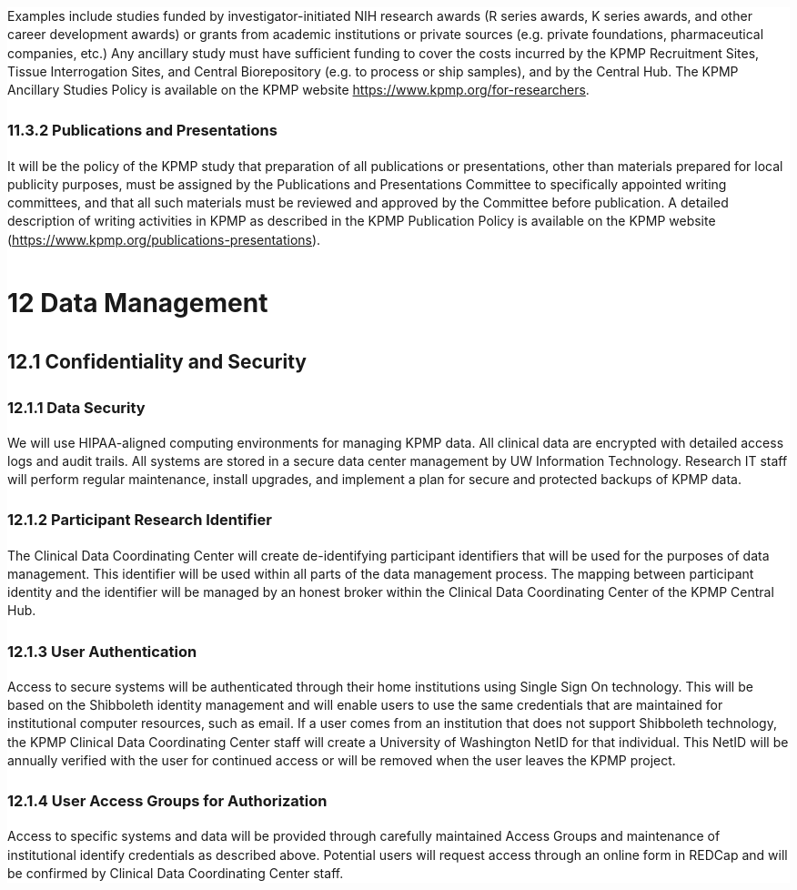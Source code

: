 
Examples include studies funded by investigator-initiated NIH research awards (R series awards, K series awards, and other career development awards) or grants from academic institutions or private sources (e.g. private foundations, pharmaceutical companies, etc.) Any ancillary study must have sufficient funding to cover the costs incurred by the KPMP Recruitment Sites, Tissue Interrogation Sites, and Central Biorepository (e.g. to process or ship samples), and by the Central Hub. The KPMP Ancillary Studies Policy is available on the KPMP website https://www.kpmp.org/for-researchers.


### 11.3.2 Publications and Presentations 
It will be the policy of the KPMP study that preparation of all publications or presentations, other than materials prepared for local publicity purposes, must be assigned by the Publications and Presentations Committee to specifically appointed writing committees, and that all such materials must be reviewed and approved by the Committee before publication. A detailed description of writing activities in KPMP as described in the KPMP Publication Policy is available on the KPMP website (https://www.kpmp.org/publications-presentations).


# 12 Data Management 
## 12.1 Confidentiality and Security 
### 12.1.1 Data Security 
We will use HIPAA-aligned computing environments for managing KPMP data. All clinical data are encrypted with detailed access logs and audit trails. All systems are stored in a secure data center management by UW Information Technology. Research IT staff will perform regular maintenance, install upgrades, and implement a plan for secure and protected backups of KPMP data.


### 12.1.2 Participant Research Identifier 
The Clinical Data Coordinating Center will create de-identifying participant identifiers that will be used for the purposes of data management. This identifier will be used within all parts of the data management process. The mapping between participant identity and the identifier will be managed by an honest broker within the Clinical Data Coordinating Center of the KPMP Central Hub.


### 12.1.3 User Authentication 
Access to secure systems will be authenticated through their home institutions using Single Sign On technology. This will be based on the Shibboleth identity management and will enable users to use the same credentials that are maintained for institutional computer resources, such as email. If a user comes from an institution that does not support Shibboleth technology, the KPMP Clinical Data Coordinating Center staff will create a University of Washington NetID for that individual. This NetID will be annually verified with the user for continued access or will be removed when the user leaves the KPMP project.


### 12.1.4 User Access Groups for Authorization 
Access to specific systems and data will be provided through carefully maintained Access Groups and maintenance of institutional identify credentials as described above. Potential users will request access through an online form in REDCap and will be confirmed by Clinical Data Coordinating Center staff.
